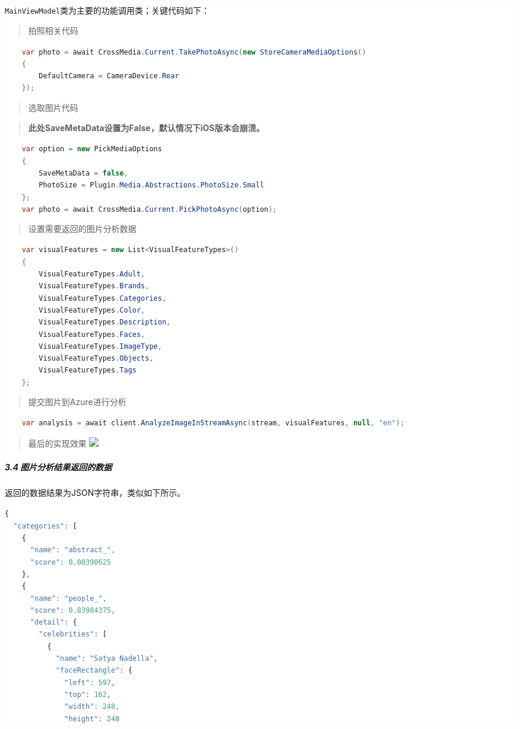 `MainViewModel`类为主要的功能调用类；关键代码如下：

>拍照相关代码
```cs
    var photo = await CrossMedia.Current.TakePhotoAsync(new StoreCameraMediaOptions()
    {
        DefaultCamera = CameraDevice.Rear
    });
 ```       
  
>选取图片代码 

>__此处SaveMetaData设置为False，默认情况下iOS版本会崩溃。__
```cs
    var option = new PickMediaOptions
    {
        SaveMetaData = false,
        PhotoSize = Plugin.Media.Abstractions.PhotoSize.Small
    };
    var photo = await CrossMedia.Current.PickPhotoAsync(option);
```  

>设置需要返回的图片分析数据
```cs
    var visualFeatures = new List<VisualFeatureTypes>()
    {
        VisualFeatureTypes.Adult,
        VisualFeatureTypes.Brands,
        VisualFeatureTypes.Categories,
        VisualFeatureTypes.Color,
        VisualFeatureTypes.Description,
        VisualFeatureTypes.Faces,
        VisualFeatureTypes.ImageType,
        VisualFeatureTypes.Objects,
        VisualFeatureTypes.Tags
    };
```
>提交图片到Azure进行分析
```cs
    var analysis = await client.AnalyzeImageInStreamAsync(stream, visualFeatures, null, "en");
 ```  

>最后的实现效果
![](https://raw.githubusercontent.com/zy55769068/BlogImage/master/20190517222755.png)

##### **3.4 图片分析结果返回的数据**

返回的数据结果为JSON字符串，类似如下所示。

```javascript
{
  "categories": [
    {
      "name": "abstract_",
      "score": 0.00390625
    },
    {
      "name": "people_",
      "score": 0.83984375,
      "detail": {
        "celebrities": [
          {
            "name": "Satya Nadella",
            "faceRectangle": {
              "left": 597,
              "top": 162,
              "width": 248,
              "height": 248
```